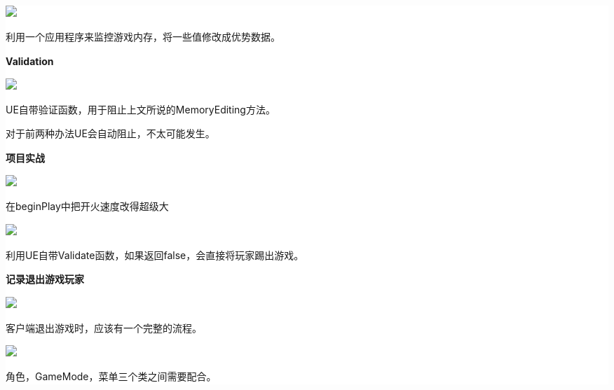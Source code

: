 ![](wps193.jpg) 

利用一个应用程序来监控游戏内存，将一些值修改成优势数据。

**Validation**

![](wps194.jpg) 

UE自带验证函数，用于阻止上文所说的MemoryEditing方法。

对于前两种办法UE会自动阻止，不太可能发生。

**项目实战**

![](wps195.jpg) 

在beginPlay中把开火速度改得超级大

![](wps196.jpg) 

利用UE自带Validate函数，如果返回false，会直接将玩家踢出游戏。

**记录退出游戏玩家**

![](wps197.jpg) 

客户端退出游戏时，应该有一个完整的流程。

![](wps198.jpg) 

角色，GameMode，菜单三个类之间需要配合。